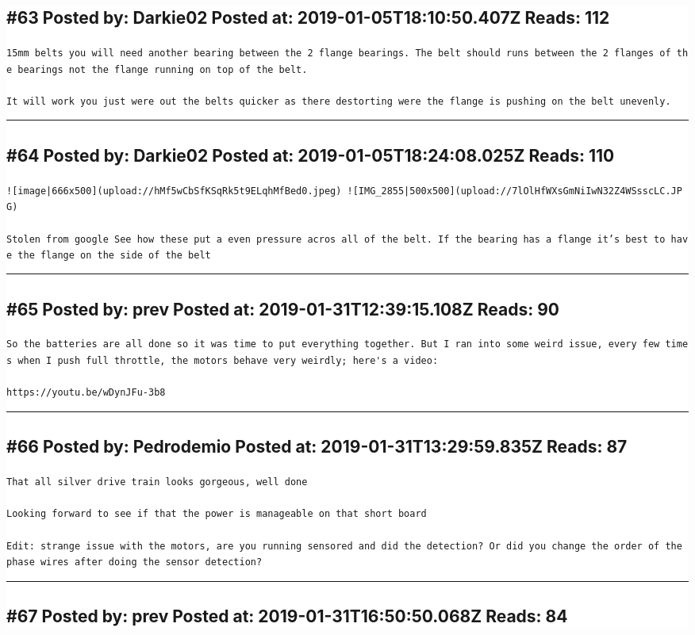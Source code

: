 ## \#63 Posted by: Darkie02 Posted at: 2019-01-05T18:10:50.407Z Reads: 112

```
15mm belts you will need another bearing between the 2 flange bearings. The belt should runs between the 2 flanges of the bearings not the flange running on top of the belt.

It will work you just were out the belts quicker as there destorting were the flange is pushing on the belt unevenly.
```

---
## \#64 Posted by: Darkie02 Posted at: 2019-01-05T18:24:08.025Z Reads: 110

```
![image|666x500](upload://hMf5wCbSfKSqRk5t9ELqhMfBed0.jpeg) ![IMG_2855|500x500](upload://7lOlHfWXsGmNiIwN32Z4WSsscLC.JPG) 

Stolen from google See how these put a even pressure acros all of the belt. If the bearing has a flange it’s best to have the flange on the side of the belt
```

---
## \#65 Posted by: prev Posted at: 2019-01-31T12:39:15.108Z Reads: 90

```
So the batteries are all done so it was time to put everything together. But I ran into some weird issue, every few times when I push full throttle, the motors behave very weirdly; here's a video:

https://youtu.be/wDynJFu-3b8
```

---
## \#66 Posted by: Pedrodemio Posted at: 2019-01-31T13:29:59.835Z Reads: 87

```
That all silver drive train looks gorgeous, well done

Looking forward to see if that the power is manageable on that short board

Edit: strange issue with the motors, are you running sensored and did the detection? Or did you change the order of the phase wires after doing the sensor detection?
```

---
## \#67 Posted by: prev Posted at: 2019-01-31T16:50:50.068Z Reads: 84
